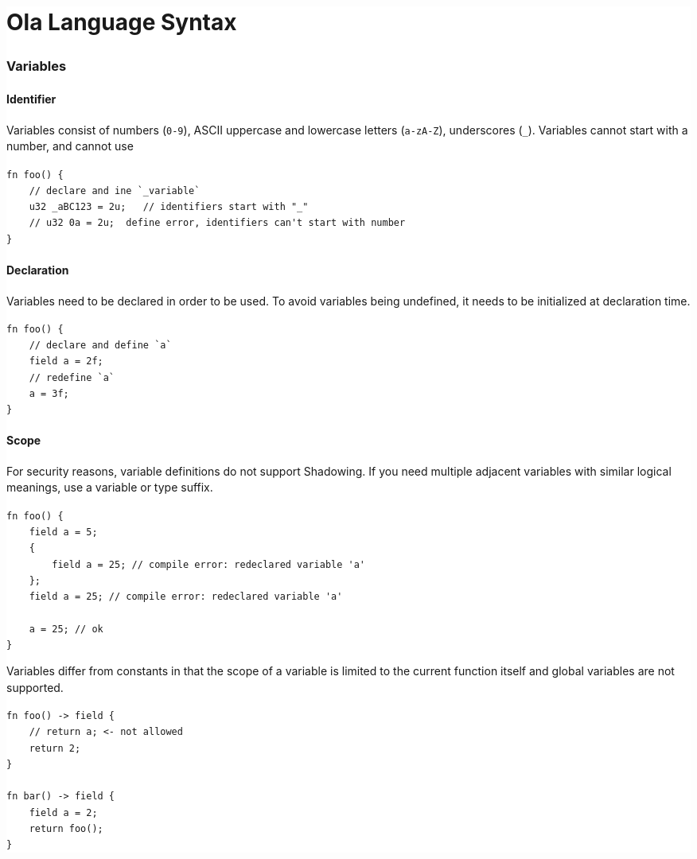 # Ola Language Syntax

### Variables

#### Identifier

Variables consist of numbers (`0-9`), ASCII uppercase and lowercase letters (`a-zA-Z`), underscores (`_`).
Variables cannot start with a number, and cannot use 


```
fn foo() {
    // declare and ine `_variable`
    u32 _aBC123 = 2u;   // identifiers start with "_"
    // u32 0a = 2u;  define error, identifiers can't start with number
}
```

#### Declaration

Variables need to be declared in order to be used. To avoid variables being undefined, it needs to be initialized at declaration time. 

```
fn foo() {
    // declare and define `a`
    field a = 2f;
    // redefine `a`
    a = 3f;
}
```

#### Scope

For security reasons, variable definitions do not support Shadowing. 
If you need multiple adjacent variables with similar logical meanings, use a variable or type suffix.

```
fn foo() {
    field a = 5;
    {        
        field a = 25; // compile error: redeclared variable 'a'
    };    
    field a = 25; // compile error: redeclared variable 'a'

    a = 25; // ok
}
```
Variables differ from constants in that the scope of a variable is limited to the current function itself and global variables are not supported.

```
fn foo() -> field {
    // return a; <- not allowed
    return 2;
}

fn bar() -> field {
    field a = 2;
    return foo();
}
```
